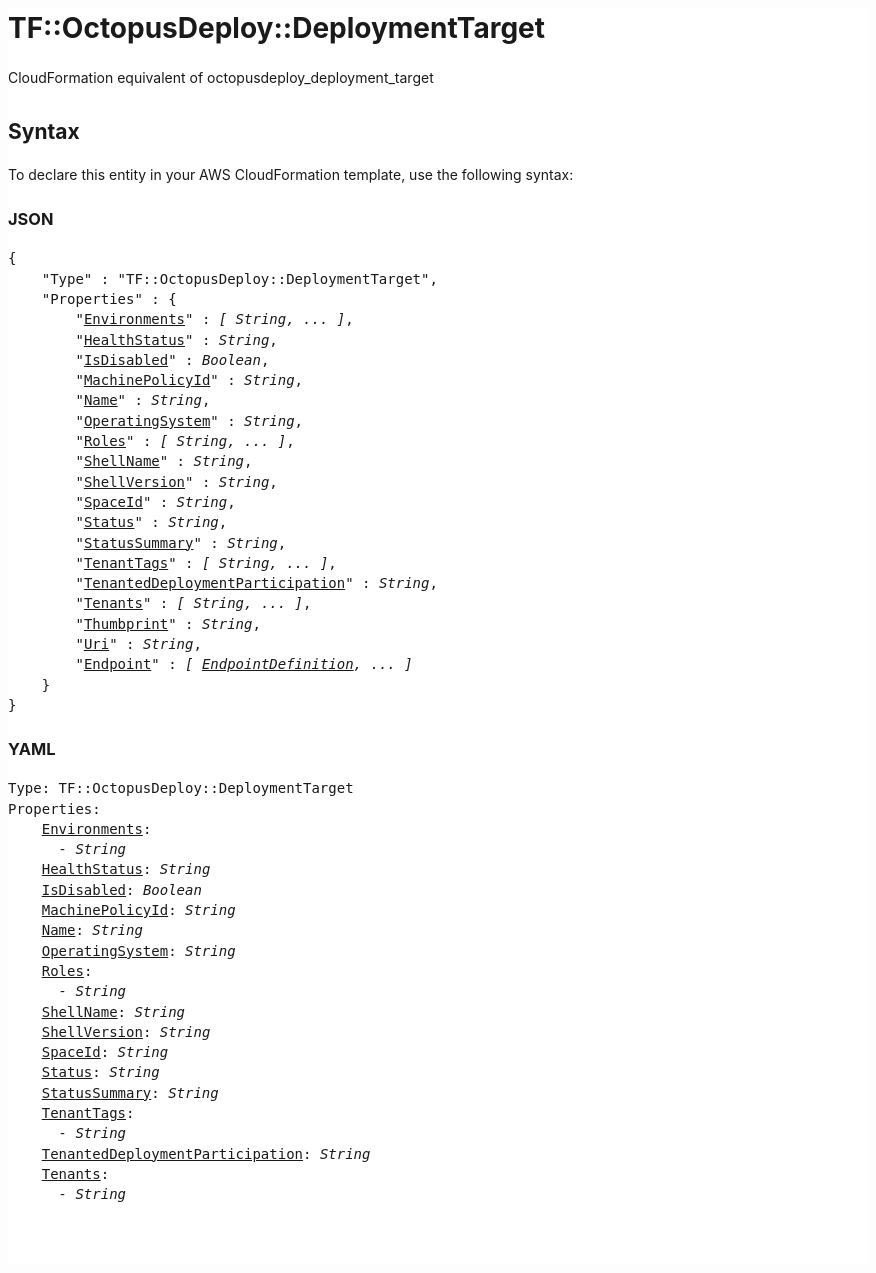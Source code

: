 # TF::OctopusDeploy::DeploymentTarget

CloudFormation equivalent of octopusdeploy_deployment_target

## Syntax

To declare this entity in your AWS CloudFormation template, use the following syntax:

### JSON

<pre>
{
    "Type" : "TF::OctopusDeploy::DeploymentTarget",
    "Properties" : {
        "<a href="#environments" title="Environments">Environments</a>" : <i>[ String, ... ]</i>,
        "<a href="#healthstatus" title="HealthStatus">HealthStatus</a>" : <i>String</i>,
        "<a href="#isdisabled" title="IsDisabled">IsDisabled</a>" : <i>Boolean</i>,
        "<a href="#machinepolicyid" title="MachinePolicyId">MachinePolicyId</a>" : <i>String</i>,
        "<a href="#name" title="Name">Name</a>" : <i>String</i>,
        "<a href="#operatingsystem" title="OperatingSystem">OperatingSystem</a>" : <i>String</i>,
        "<a href="#roles" title="Roles">Roles</a>" : <i>[ String, ... ]</i>,
        "<a href="#shellname" title="ShellName">ShellName</a>" : <i>String</i>,
        "<a href="#shellversion" title="ShellVersion">ShellVersion</a>" : <i>String</i>,
        "<a href="#spaceid" title="SpaceId">SpaceId</a>" : <i>String</i>,
        "<a href="#status" title="Status">Status</a>" : <i>String</i>,
        "<a href="#statussummary" title="StatusSummary">StatusSummary</a>" : <i>String</i>,
        "<a href="#tenanttags" title="TenantTags">TenantTags</a>" : <i>[ String, ... ]</i>,
        "<a href="#tenanteddeploymentparticipation" title="TenantedDeploymentParticipation">TenantedDeploymentParticipation</a>" : <i>String</i>,
        "<a href="#tenants" title="Tenants">Tenants</a>" : <i>[ String, ... ]</i>,
        "<a href="#thumbprint" title="Thumbprint">Thumbprint</a>" : <i>String</i>,
        "<a href="#uri" title="Uri">Uri</a>" : <i>String</i>,
        "<a href="#endpoint" title="Endpoint">Endpoint</a>" : <i>[ <a href="endpointdefinition.md">EndpointDefinition</a>, ... ]</i>
    }
}
</pre>

### YAML

<pre>
Type: TF::OctopusDeploy::DeploymentTarget
Properties:
    <a href="#environments" title="Environments">Environments</a>: <i>
      - String</i>
    <a href="#healthstatus" title="HealthStatus">HealthStatus</a>: <i>String</i>
    <a href="#isdisabled" title="IsDisabled">IsDisabled</a>: <i>Boolean</i>
    <a href="#machinepolicyid" title="MachinePolicyId">MachinePolicyId</a>: <i>String</i>
    <a href="#name" title="Name">Name</a>: <i>String</i>
    <a href="#operatingsystem" title="OperatingSystem">OperatingSystem</a>: <i>String</i>
    <a href="#roles" title="Roles">Roles</a>: <i>
      - String</i>
    <a href="#shellname" title="ShellName">ShellName</a>: <i>String</i>
    <a href="#shellversion" title="ShellVersion">ShellVersion</a>: <i>String</i>
    <a href="#spaceid" title="SpaceId">SpaceId</a>: <i>String</i>
    <a href="#status" title="Status">Status</a>: <i>String</i>
    <a href="#statussummary" title="StatusSummary">StatusSummary</a>: <i>String</i>
    <a href="#tenanttags" title="TenantTags">TenantTags</a>: <i>
      - String</i>
    <a href="#tenanteddeploymentparticipation" title="TenantedDeploymentParticipation">TenantedDeploymentParticipation</a>: <i>String</i>
    <a href="#tenants" title="Tenants">Tenants</a>: <i>
      - String</i>